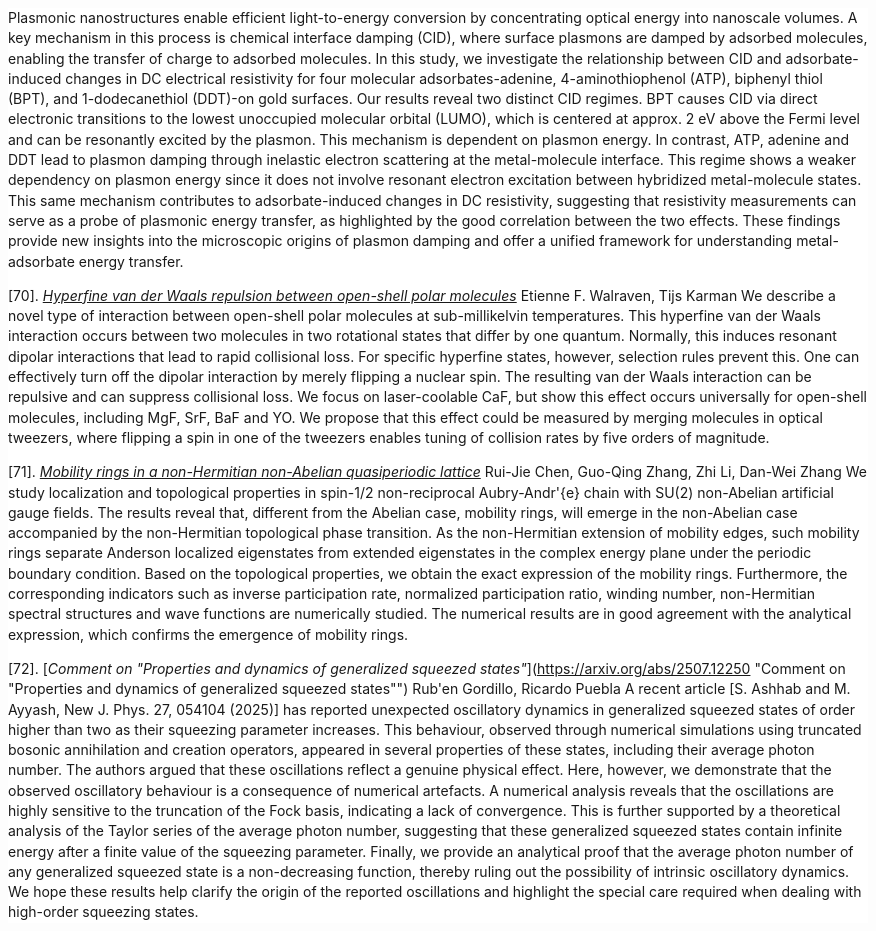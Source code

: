 Plasmonic nanostructures enable efficient light-to-energy conversion by concentrating optical energy into nanoscale volumes. A key mechanism in this process is chemical interface damping (CID), where surface plasmons are damped by adsorbed molecules, enabling the transfer of charge to adsorbed molecules. In this study, we investigate the relationship between CID and adsorbate-induced changes in DC electrical resistivity for four molecular adsorbates-adenine, 4-aminothiophenol (ATP), biphenyl thiol (BPT), and 1-dodecanethiol (DDT)-on gold surfaces. Our results reveal two distinct CID regimes. BPT causes CID via direct electronic transitions to the lowest unoccupied molecular orbital (LUMO), which is centered at approx. 2 eV above the Fermi level and can be resonantly excited by the plasmon. This mechanism is dependent on plasmon energy. In contrast, ATP, adenine and DDT lead to plasmon damping through inelastic electron scattering at the metal-molecule interface. This regime shows a weaker dependency on plasmon energy since it does not involve resonant electron excitation between hybridized metal-molecule states. This same mechanism contributes to adsorbate-induced changes in DC resistivity, suggesting that resistivity measurements can serve as a probe of plasmonic energy transfer, as highlighted by the good correlation between the two effects. These findings provide new insights into the microscopic origins of plasmon damping and offer a unified framework for understanding metal-adsorbate energy transfer.

[70]. [*Hyperfine van der Waals repulsion between open-shell polar molecules*](https://arxiv.org/abs/2507.12167 "Hyperfine van der Waals repulsion between open-shell polar molecules")
Etienne F. Walraven, Tijs Karman
We describe a novel type of interaction between open-shell polar molecules at sub-millikelvin temperatures. This hyperfine van der Waals interaction occurs between two molecules in two rotational states that differ by one quantum. Normally, this induces resonant dipolar interactions that lead to rapid collisional loss. For specific hyperfine states, however, selection rules prevent this. One can effectively turn off the dipolar interaction by merely flipping a nuclear spin. The resulting van der Waals interaction can be repulsive and can suppress collisional loss. We focus on laser-coolable CaF, but show this effect occurs universally for open-shell molecules, including MgF, SrF, BaF and YO. We propose that this effect could be measured by merging molecules in optical tweezers, where flipping a spin in one of the tweezers enables tuning of collision rates by five orders of magnitude.

[71]. [*Mobility rings in a non-Hermitian non-Abelian quasiperiodic lattice*](https://arxiv.org/abs/2507.12176 "Mobility rings in a non-Hermitian non-Abelian quasiperiodic lattice")
Rui-Jie Chen, Guo-Qing Zhang, Zhi Li, Dan-Wei Zhang
We study localization and topological properties in spin-1/2 non-reciprocal Aubry-Andr\'{e} chain with SU(2) non-Abelian artificial gauge fields. The results reveal that, different from the Abelian case, mobility rings, will emerge in the non-Abelian case accompanied by the non-Hermitian topological phase transition. As the non-Hermitian extension of mobility edges, such mobility rings separate Anderson localized eigenstates from extended eigenstates in the complex energy plane under the periodic boundary condition. Based on the topological properties, we obtain the exact expression of the mobility rings. Furthermore, the corresponding indicators such as inverse participation rate, normalized participation ratio, winding number, non-Hermitian spectral structures and wave functions are numerically studied. The numerical results are in good agreement with the analytical expression, which confirms the emergence of mobility rings.

[72]. [*Comment on "Properties and dynamics of generalized squeezed states"*](https://arxiv.org/abs/2507.12250 "Comment on "Properties and dynamics of generalized squeezed states"")
Rub\'en Gordillo, Ricardo Puebla
A recent article [S. Ashhab and M. Ayyash, New J. Phys. 27, 054104 (2025)] has reported unexpected oscillatory dynamics in generalized squeezed states of order higher than two as their squeezing parameter increases. This behaviour, observed through numerical simulations using truncated bosonic annihilation and creation operators, appeared in several properties of these states, including their average photon number. The authors argued that these oscillations reflect a genuine physical effect. Here, however, we demonstrate that the observed oscillatory behaviour is a consequence of numerical artefacts. A numerical analysis reveals that the oscillations are highly sensitive to the truncation of the Fock basis, indicating a lack of convergence. This is further supported by a theoretical analysis of the Taylor series of the average photon number, suggesting that these generalized squeezed states contain infinite energy after a finite value of the squeezing parameter. Finally, we provide an analytical proof that the average photon number of any generalized squeezed state is a non-decreasing function, thereby ruling out the possibility of intrinsic oscillatory dynamics. We hope these results help clarify the origin of the reported oscillations and highlight the special care required when dealing with high-order squeezing states.

